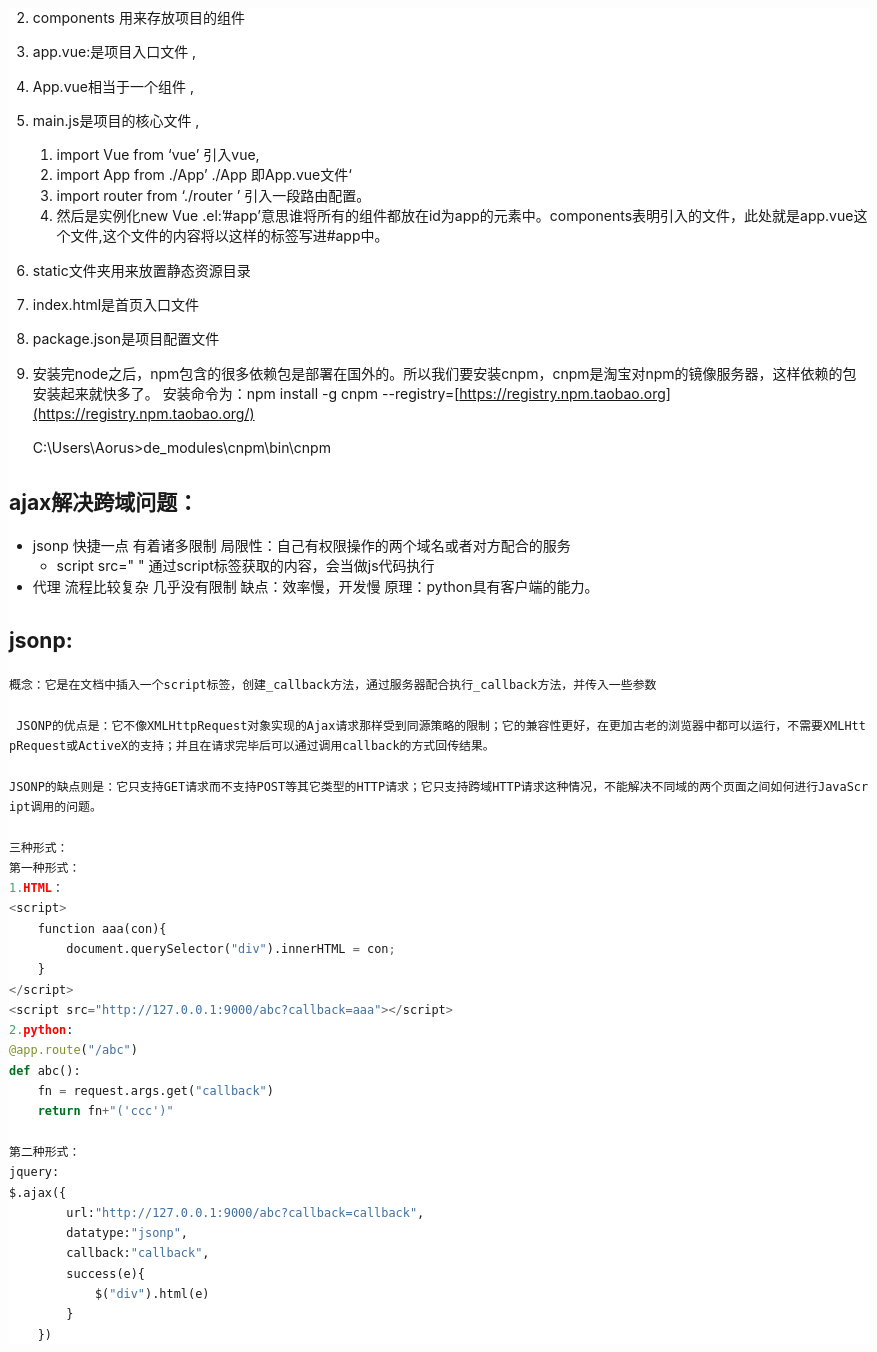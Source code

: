 2. components   用来存放项目的组件 

3. app.vue:是项目入口文件 ,

4. App.vue相当于一个组件 ,

5. main.js是项目的核心文件 ,
   1. import Vue from ‘vue’     引入vue,
   2.   import App from ./App’  ./App   即App.vue文件‘ 
   3. import router from ‘./router ’   引入一段路由配置。 
   4. 然后是实例化new Vue .el:’#app’意思谁将所有的组件都放在id为app的元素中。components表明引入的文件，此处就是app.vue这个文件,这个文件的内容将以这样的标签写进#app中。 

6. static文件夹用来放置静态资源目录 

7. index.html是首页入口文件 

8. package.json是项目配置文件 

9. 安装完node之后，npm包含的很多依赖包是部署在国外的。所以我们要安装cnpm，cnpm是淘宝对npm的镜像服务器，这样依赖的包安装起来就快多了。
   安装命令为：npm install -g cnpm --registry=[https://registry.npm.taobao.org](https://registry.npm.taobao.org/)

   C:\Users\Aorus>de_modules\cnpm\bin\cnpm
   
    

## ajax解决跨域问题：

- jsonp  快捷一点  有着诸多限制   局限性：自己有权限操作的两个域名或者对方配合的服务
  - script  src="  " 通过script标签获取的内容，会当做js代码执行
- 代理   流程比较复杂 几乎没有限制 缺点：效率慢，开发慢 原理：python具有客户端的能力。  

## jsonp:

```py
概念：它是在文档中插入一个script标签，创建_callback方法，通过服务器配合执行_callback方法，并传入一些参数

 JSONP的优点是：它不像XMLHttpRequest对象实现的Ajax请求那样受到同源策略的限制；它的兼容性更好，在更加古老的浏览器中都可以运行，不需要XMLHttpRequest或ActiveX的支持；并且在请求完毕后可以通过调用callback的方式回传结果。

JSONP的缺点则是：它只支持GET请求而不支持POST等其它类型的HTTP请求；它只支持跨域HTTP请求这种情况，不能解决不同域的两个页面之间如何进行JavaScript调用的问题。

三种形式：
第一种形式：
1.HTML：
<script>
    function aaa(con){
        document.querySelector("div").innerHTML = con;
    }
</script>
<script src="http://127.0.0.1:9000/abc?callback=aaa"></script>
2.python:
@app.route("/abc")
def abc():
    fn = request.args.get("callback")
    return fn+"('ccc')"
 
第二种形式：
jquery:
$.ajax({
        url:"http://127.0.0.1:9000/abc?callback=callback",
        datatype:"jsonp",
        callback:"callback",
        success(e){
            $("div").html(e)
        }
    })
```